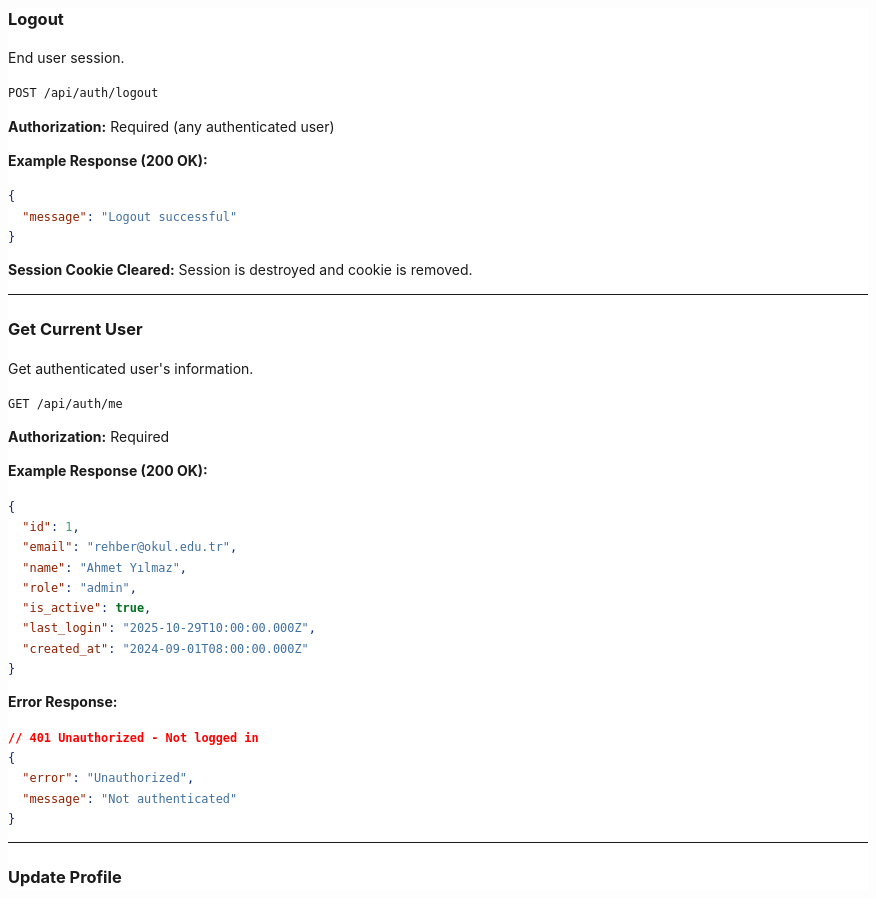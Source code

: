 ### Logout

End user session.

```http
POST /api/auth/logout
```

**Authorization:** Required (any authenticated user)

**Example Response (200 OK):**
```json
{
  "message": "Logout successful"
}
```

**Session Cookie Cleared:**
Session is destroyed and cookie is removed.

---

### Get Current User

Get authenticated user's information.

```http
GET /api/auth/me
```

**Authorization:** Required

**Example Response (200 OK):**
```json
{
  "id": 1,
  "email": "rehber@okul.edu.tr",
  "name": "Ahmet Yılmaz",
  "role": "admin",
  "is_active": true,
  "last_login": "2025-10-29T10:00:00.000Z",
  "created_at": "2024-09-01T08:00:00.000Z"
}
```

**Error Response:**
```json
// 401 Unauthorized - Not logged in
{
  "error": "Unauthorized",
  "message": "Not authenticated"
}
```

---

### Update Profile
